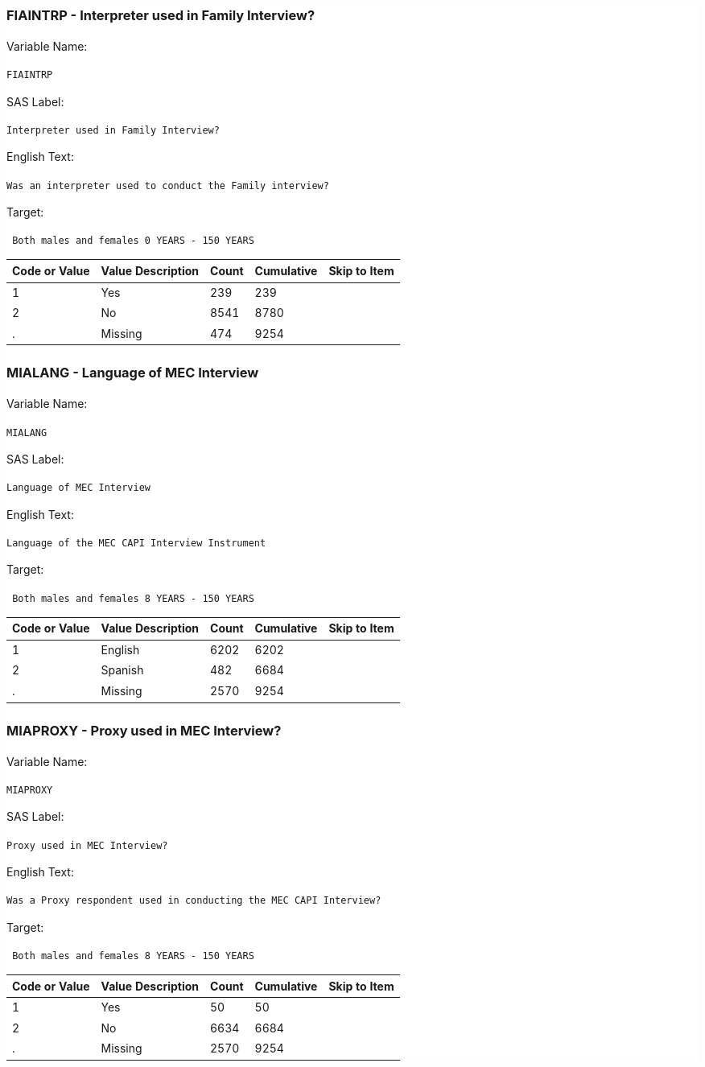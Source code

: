 ### FIAINTRP - Interpreter used in Family Interview?

Variable Name:

    FIAINTRP
SAS Label:

    Interpreter used in Family Interview?
English Text:

    Was an interpreter used to conduct the Family interview?
Target:

     Both males and females 0 YEARS - 150 YEARS
Code or Value | Value Description | Count | Cumulative | Skip to Item  
---|---|---|---|---  
1 | Yes | 239 | 239 |   
2 | No | 8541 | 8780 |   
. | Missing | 474 | 9254 |   
  
### MIALANG - Language of MEC Interview

Variable Name:

    MIALANG
SAS Label:

    Language of MEC Interview
English Text:

    Language of the MEC CAPI Interview Instrument
Target:

     Both males and females 8 YEARS - 150 YEARS
Code or Value | Value Description | Count | Cumulative | Skip to Item  
---|---|---|---|---  
1 | English | 6202 | 6202 |   
2 | Spanish | 482 | 6684 |   
. | Missing | 2570 | 9254 |   
  
### MIAPROXY - Proxy used in MEC Interview?

Variable Name:

    MIAPROXY
SAS Label:

    Proxy used in MEC Interview?
English Text:

    Was a Proxy respondent used in conducting the MEC CAPI Interview?
Target:

     Both males and females 8 YEARS - 150 YEARS
Code or Value | Value Description | Count | Cumulative | Skip to Item  
---|---|---|---|---  
1 | Yes | 50 | 50 |   
2 | No | 6634 | 6684 |   
. | Missing | 2570 | 9254 |   
  